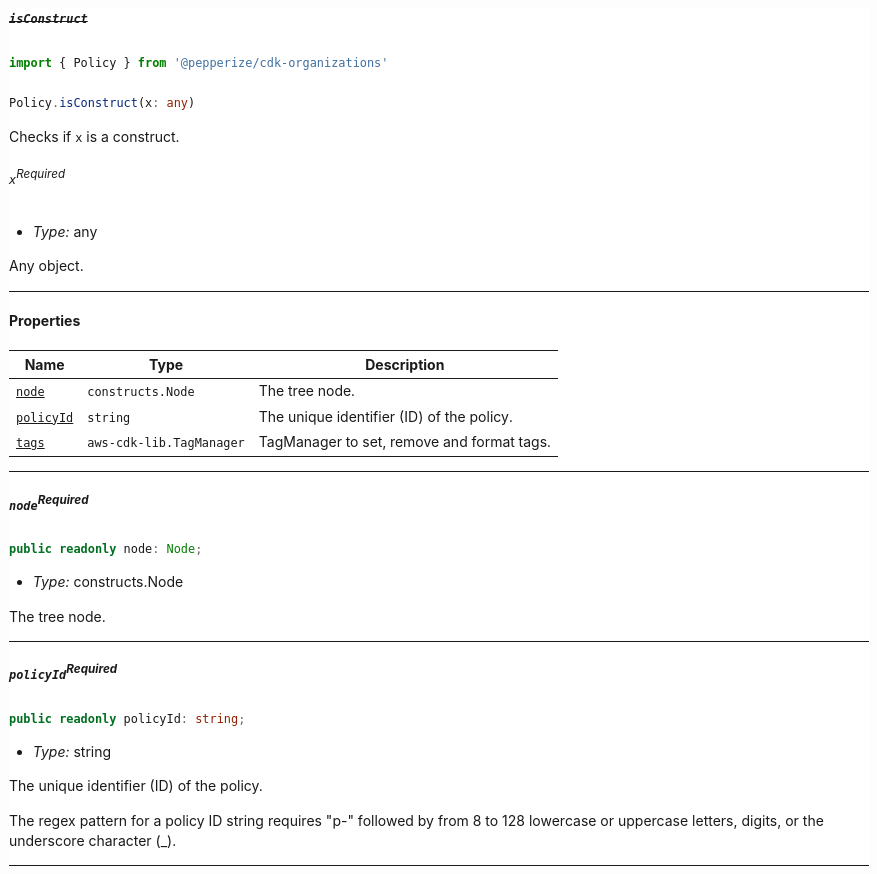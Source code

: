 
##### ~~`isConstruct`~~ <a name="isConstruct" id="@pepperize/cdk-organizations.Policy.isConstruct"></a>

```typescript
import { Policy } from '@pepperize/cdk-organizations'

Policy.isConstruct(x: any)
```

Checks if `x` is a construct.

###### `x`<sup>Required</sup> <a name="x" id="@pepperize/cdk-organizations.Policy.isConstruct.parameter.x"></a>

- *Type:* any

Any object.

---

#### Properties <a name="Properties" id="Properties"></a>

| **Name** | **Type** | **Description** |
| --- | --- | --- |
| <code><a href="#@pepperize/cdk-organizations.Policy.property.node">node</a></code> | <code>constructs.Node</code> | The tree node. |
| <code><a href="#@pepperize/cdk-organizations.Policy.property.policyId">policyId</a></code> | <code>string</code> | The unique identifier (ID) of the policy. |
| <code><a href="#@pepperize/cdk-organizations.Policy.property.tags">tags</a></code> | <code>aws-cdk-lib.TagManager</code> | TagManager to set, remove and format tags. |

---

##### `node`<sup>Required</sup> <a name="node" id="@pepperize/cdk-organizations.Policy.property.node"></a>

```typescript
public readonly node: Node;
```

- *Type:* constructs.Node

The tree node.

---

##### `policyId`<sup>Required</sup> <a name="policyId" id="@pepperize/cdk-organizations.Policy.property.policyId"></a>

```typescript
public readonly policyId: string;
```

- *Type:* string

The unique identifier (ID) of the policy.

The regex pattern for a policy ID string requires "p-" followed by from 8 to 128 lowercase or uppercase letters, digits, or the underscore character (_).

---